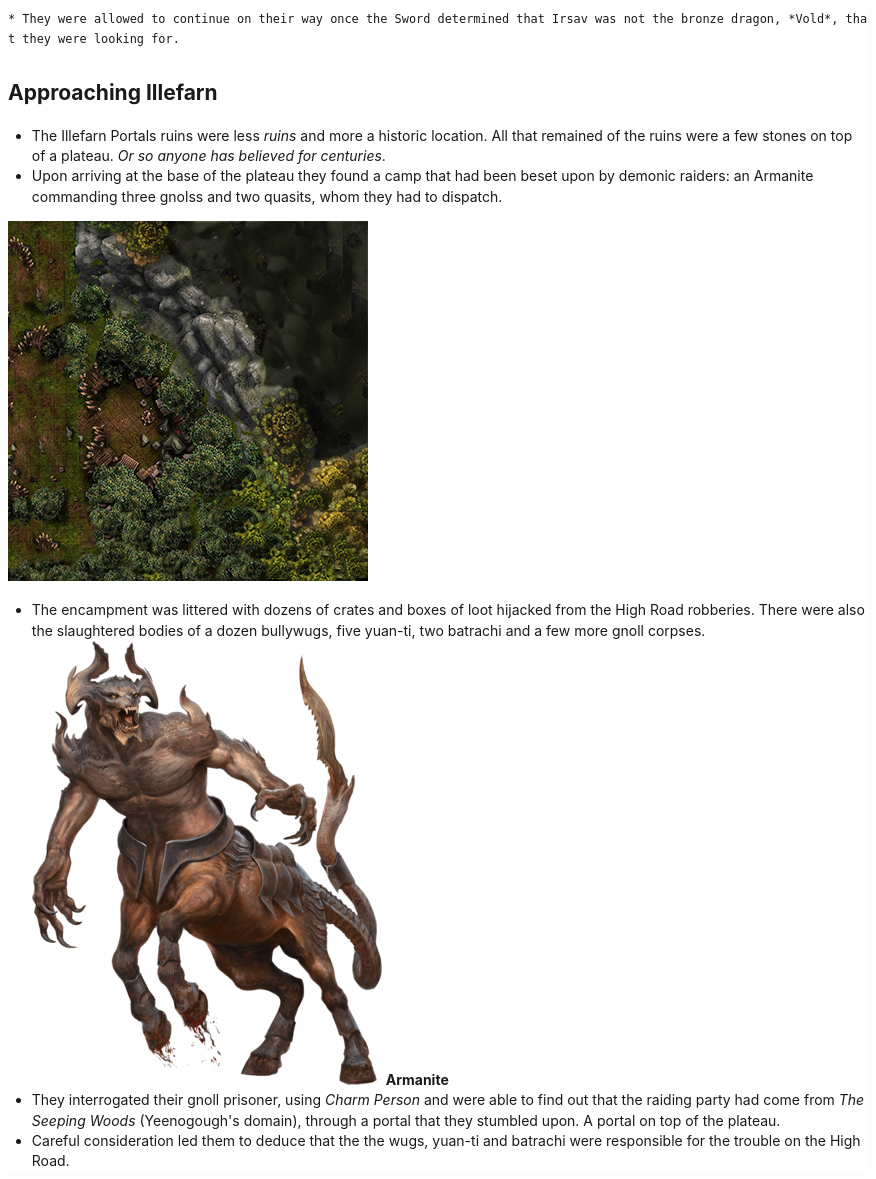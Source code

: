 	* They were allowed to continue on their way once the Sword determined that Irsav was not the bronze dragon, *Vold*, that they were looking for.

## Approaching Illefarn
* The Illefarn Portals ruins were less *ruins* and more a historic location. All that remained of the ruins were a few stones on top of a plateau. *Or so anyone has believed for centuries*.
* Upon arriving at the base of the plateau they found a camp that had been beset upon by demonic raiders: an Armanite commanding three gnolss and two quasits, whom they had to dispatch. 

![image](https://github.com/gregofgreg5/magick-ink2020/blob/main/images/illefarn-camp-sm.jpg?raw=true)

* The encampment was littered with dozens of crates and boxes of loot hijacked from the High Road robberies. There were also the slaughtered bodies of a dozen bullywugs, five yuan-ti, two batrachi and a few more gnoll corpses.
![image](https://github.com/gregofgreg5/magick-ink2020/blob/main/images/armanite.png?raw=true) **Armanite**
* They interrogated their gnoll prisoner, using *Charm Person* and were able to find out that the raiding party had come from *The Seeping Woods* (Yeenogough's domain), through a portal that they stumbled upon. A portal on top of the plateau.
* Careful consideration led them to deduce that the the wugs, yuan-ti and batrachi were responsible for the trouble on the High Road. 
